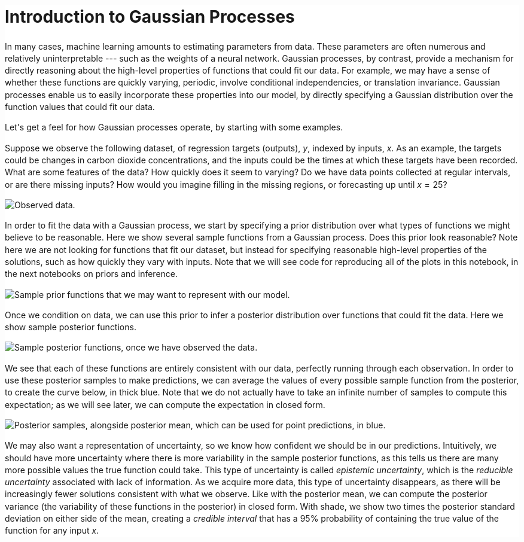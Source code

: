 # Introduction to Gaussian Processes

In many cases, machine learning amounts to estimating parameters from data. These parameters are often numerous and relatively uninterpretable --- such as the weights of a neural network. Gaussian processes, by contrast, provide a mechanism for directly reasoning about the high-level properties of functions that could fit our data. For example, we may have a sense of whether these functions are quickly varying, periodic, involve conditional independencies, or translation invariance. Gaussian processes enable us to easily incorporate these properties into our model, by directly specifying a Gaussian distribution over the function values that could fit our data. 

Let's get a feel for how Gaussian processes operate, by starting with some examples.

Suppose we observe the following dataset, of regression targets (outputs), $y$, indexed by inputs, $x$. As an example, the targets could be changes in carbon dioxide concentrations, and the inputs could be the times at which these targets have been recorded. What are some features of the data? How quickly does it seem to varying? Do we have data points collected at regular intervals, or are there missing inputs? How would you imagine filling in the missing regions, or forecasting up until $x=25$?

![Observed data.](../img/gp-observed-data.svg)

In order to fit the data with a Gaussian process, we start by specifying a prior distribution over what types of functions we might believe to be reasonable. Here we show several sample functions from a Gaussian process. Does this prior look reasonable? Note here we are not looking for functions that fit our dataset, but instead for specifying reasonable high-level properties of the solutions, such as how quickly they vary with inputs. Note that we will see code for reproducing all of the plots in this notebook, in the next notebooks on priors and inference.

![Sample prior functions that we may want to represent with our model.](../img/gp-sample-prior-functions.svg)

Once we condition on data, we can use this prior to infer a posterior distribution over functions that could fit the data. Here we show sample posterior functions.

![Sample posterior functions, once we have observed the data.](../img/gp-sample-posterior-functions.svg)

We see that each of these functions are entirely consistent with our data, perfectly running through each observation. In order to use these posterior samples to make predictions, we can average the values of every possible sample function from the posterior, to create the curve below, in thick blue. Note that we do not actually have to take an infinite number of samples to compute this expectation; as we will see later, we can compute the expectation in closed form. 

![Posterior samples, alongside posterior mean, which can be used for point predictions, in blue.](../img/gp-posterior-samples.svg)

We may also want a representation of uncertainty, so we know how confident we should be in our predictions. Intuitively, we should have more uncertainty where there is more variability in the sample posterior functions, as this tells us there are many more possible values the true function could take. This type of uncertainty is called _epistemic uncertainty_, which is the _reducible uncertainty_ associated with lack of information. As we acquire more data, this type of uncertainty disappears, as there will be increasingly fewer solutions consistent with what we observe. Like with the posterior mean, we can compute the posterior variance (the variability of these functions in the posterior) in closed form. With shade, we show two times the posterior standard deviation on either side of the mean, creating a _credible interval_ that has a 95% probability of containing the true value of the function for any input $x$.
